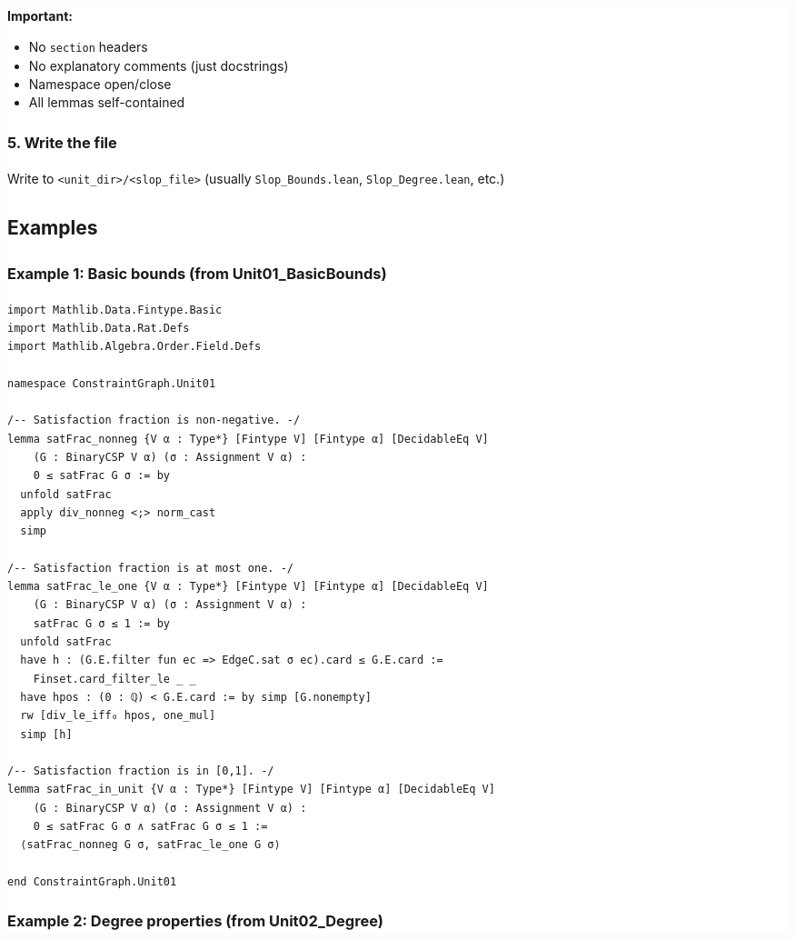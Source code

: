 **Important:**
- No `section` headers
- No explanatory comments (just docstrings)
- Namespace open/close
- All lemmas self-contained

### 5. Write the file

Write to `<unit_dir>/<slop_file>` (usually `Slop_Bounds.lean`, `Slop_Degree.lean`, etc.)

## Examples

### Example 1: Basic bounds (from Unit01_BasicBounds)

```lean
import Mathlib.Data.Fintype.Basic
import Mathlib.Data.Rat.Defs
import Mathlib.Algebra.Order.Field.Defs

namespace ConstraintGraph.Unit01

/-- Satisfaction fraction is non-negative. -/
lemma satFrac_nonneg {V α : Type*} [Fintype V] [Fintype α] [DecidableEq V]
    (G : BinaryCSP V α) (σ : Assignment V α) :
    0 ≤ satFrac G σ := by
  unfold satFrac
  apply div_nonneg <;> norm_cast
  simp

/-- Satisfaction fraction is at most one. -/
lemma satFrac_le_one {V α : Type*} [Fintype V] [Fintype α] [DecidableEq V]
    (G : BinaryCSP V α) (σ : Assignment V α) :
    satFrac G σ ≤ 1 := by
  unfold satFrac
  have h : (G.E.filter fun ec => EdgeC.sat σ ec).card ≤ G.E.card :=
    Finset.card_filter_le _ _
  have hpos : (0 : ℚ) < G.E.card := by simp [G.nonempty]
  rw [div_le_iff₀ hpos, one_mul]
  simp [h]

/-- Satisfaction fraction is in [0,1]. -/
lemma satFrac_in_unit {V α : Type*} [Fintype V] [Fintype α] [DecidableEq V]
    (G : BinaryCSP V α) (σ : Assignment V α) :
    0 ≤ satFrac G σ ∧ satFrac G σ ≤ 1 :=
  ⟨satFrac_nonneg G σ, satFrac_le_one G σ⟩

end ConstraintGraph.Unit01
```

### Example 2: Degree properties (from Unit02_Degree)
